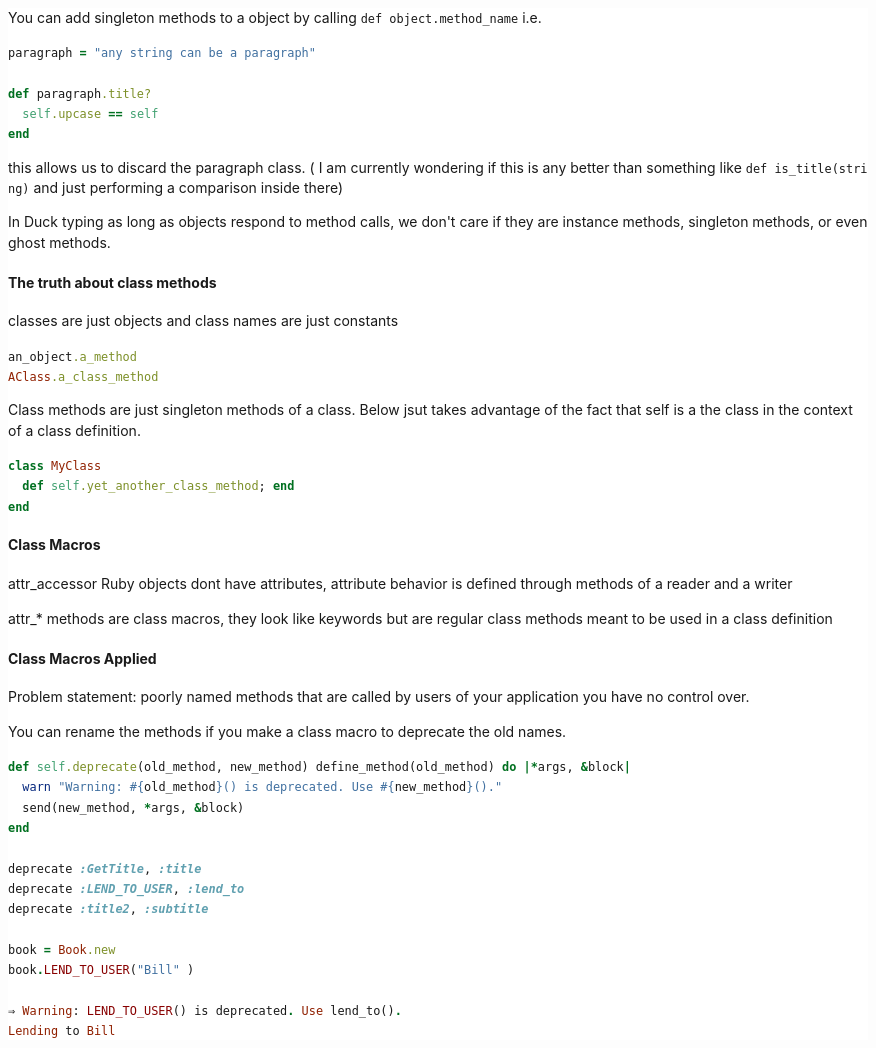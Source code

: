 You can add singleton methods to a object by calling `def object.method_name` i.e.
```ruby
paragraph = "any string can be a paragraph"

def paragraph.title?
  self.upcase == self
end
```

this allows us to discard the paragraph class. ( I am currently wondering if this is any better than something like  `def is_title(string)` and just performing a comparison inside there)

In Duck typing as long as objects respond to method calls, we don't care if they are instance methods, singleton methods, or even ghost methods.

#### The truth about class methods
classes are just objects and class names are just constants
```ruby
an_object.a_method
AClass.a_class_method
```

Class methods are just singleton methods of a class.
Below jsut takes advantage of the fact that self is a the class in the context of a class definition.
```ruby
class MyClass
  def self.yet_another_class_method; end
end
```

#### Class Macros

attr_accessor
Ruby objects dont have attributes, attribute behavior is defined through methods of a reader and a writer

attr_* methods are class macros, they look like keywords but are regular class methods meant to be used in a class definition

#### Class Macros Applied
Problem statement: poorly named methods that are called by users of your application you have no control over.

You can rename the methods if you make a class macro to deprecate the old names.
```ruby
def self.deprecate(old_method, new_method) define_method(old_method) do |*args, &block|
  warn "Warning: #{old_method}() is deprecated. Use #{new_method}()."
  send(new_method, *args, &block)
end

deprecate :GetTitle, :title
deprecate :LEND_TO_USER, :lend_to
deprecate :title2, :subtitle

book = Book.new
book.LEND_TO_USER("Bill" )

⇒ Warning: LEND_TO_USER() is deprecated. Use lend_to().
Lending to Bill
```
